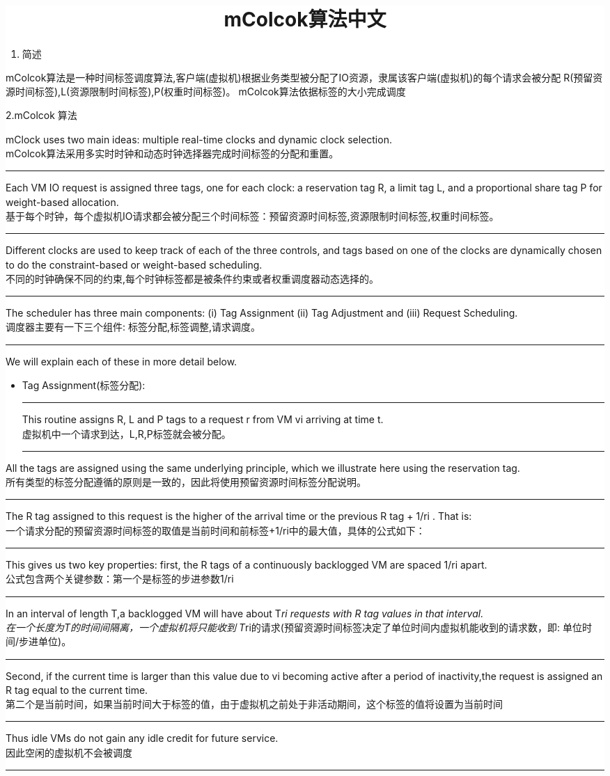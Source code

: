 # <center>  mColcok算法中文  </center>

1. 简述     

mColcok算法是一种时间标签调度算法,客户端(虚拟机)根据业务类型被分配了IO资源，隶属该客户端(虚拟机)的每个请求会被分配 R(预留资源时间标签),L(资源限制时间标签),P(权重时间标签)。
mColcok算法依据标签的大小完成调度

2.mColcok 算法      

  mClock uses two main ideas: multiple real-time clocks and dynamic clock selection.   
  mColcok算法采用多实时时钟和动态时钟选择器完成时间标签的分配和重置。       
***
Each VM IO request is assigned three tags, one for each clock: a reservation tag R, a limit tag L, and a proportional share tag P for weight-based allocation.   
基于每个时钟，每个虚拟机IO请求都会被分配三个时间标签：预留资源时间标签,资源限制时间标签,权重时间标签。    
***
Different clocks are used to keep track of each of the three controls, and tags based on one of the clocks are dynamically chosen to do the constraint-based or weight-based scheduling.  
不同的时钟确保不同的约束,每个时钟标签都是被条件约束或者权重调度器动态选择的。  
***

  The scheduler has three main components: (i) Tag Assignment (ii) Tag Adjustment and (iii) Request Scheduling.   
  调度器主要有一下三个组件: 标签分配,标签调整,请求调度。  
***
We will explain each of these in more detail below.


* Tag Assignment(标签分配):   
  ***  
  This routine assigns R, L and P tags to a request r from VM vi arriving at time t.   
  虚拟机中一个请求到达，L,R,P标签就会被分配。  
  ***
All the tags are assigned using the same underlying principle, which we illustrate here using the reservation tag.    
所有类型的标签分配遵循的原则是一致的，因此将使用预留资源时间标签分配说明。   
  ***
The R tag assigned to this request is the higher of the arrival time or the previous R tag + 1/ri . That is:     
一个请求分配的预留资源时间标签的取值是当前时间和前标签+1/ri中的最大值，具体的公式如下：  
  ***
This gives us two key properties: first, the R tags of a continuously backlogged VM are spaced 1/ri apart.     
公式包含两个关键参数：第一个是标签的步进参数1/ri    
  ***
In an interval of length T,a backlogged VM will have about T*ri requests with R tag values in that interval.    
在一个长度为T的时间间隔离，一个虚拟机将只能收到 T*ri的请求(预留资源时间标签决定了单位时间内虚拟机能收到的请求数，即: 单位时间/步进单位)。    
  ***
Second, if the current time is larger than this value due to vi becoming active after a period of inactivity,the request is assigned an R tag equal to the current time.    
第二个是当前时间，如果当前时间大于标签的值，由于虚拟机之前处于非活动期间，这个标签的值将设置为当前时间     
  ***
Thus idle VMs do not gain any idle credit for future service.    
因此空闲的虚拟机不会被调度    
  ***
